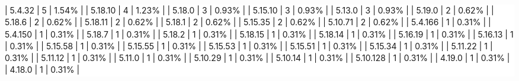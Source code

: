 | 5.4.32   | 5        | 1.54%   |
| 5.18.10  | 4        | 1.23%   |
| 5.18.0   | 3        | 0.93%   |
| 5.15.10  | 3        | 0.93%   |
| 5.13.0   | 3        | 0.93%   |
| 5.19.0   | 2        | 0.62%   |
| 5.18.6   | 2        | 0.62%   |
| 5.18.11  | 2        | 0.62%   |
| 5.18.1   | 2        | 0.62%   |
| 5.15.35  | 2        | 0.62%   |
| 5.10.71  | 2        | 0.62%   |
| 5.4.166  | 1        | 0.31%   |
| 5.4.150  | 1        | 0.31%   |
| 5.18.7   | 1        | 0.31%   |
| 5.18.2   | 1        | 0.31%   |
| 5.18.15  | 1        | 0.31%   |
| 5.18.14  | 1        | 0.31%   |
| 5.16.19  | 1        | 0.31%   |
| 5.16.13  | 1        | 0.31%   |
| 5.15.58  | 1        | 0.31%   |
| 5.15.55  | 1        | 0.31%   |
| 5.15.53  | 1        | 0.31%   |
| 5.15.51  | 1        | 0.31%   |
| 5.15.34  | 1        | 0.31%   |
| 5.11.22  | 1        | 0.31%   |
| 5.11.12  | 1        | 0.31%   |
| 5.11.0   | 1        | 0.31%   |
| 5.10.29  | 1        | 0.31%   |
| 5.10.14  | 1        | 0.31%   |
| 5.10.128 | 1        | 0.31%   |
| 4.19.0   | 1        | 0.31%   |
| 4.18.0   | 1        | 0.31%   |

